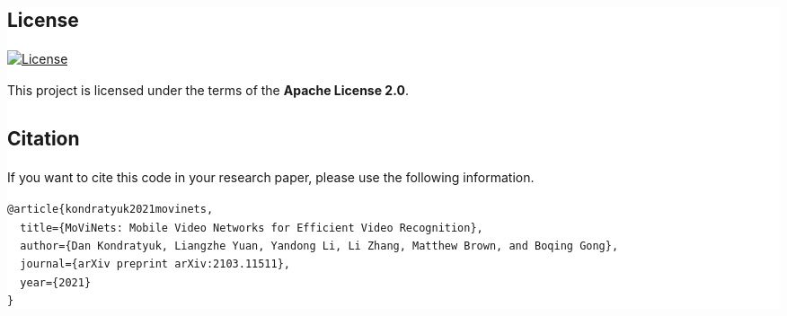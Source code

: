 ## License

[![License](https://img.shields.io/badge/License-Apache%202.0-blue.svg)](https://opensource.org/licenses/Apache-2.0)

This project is licensed under the terms of the **Apache License 2.0**.

## Citation

If you want to cite this code in your research paper, please use the following
information.

```
@article{kondratyuk2021movinets,
  title={MoViNets: Mobile Video Networks for Efficient Video Recognition},
  author={Dan Kondratyuk, Liangzhe Yuan, Yandong Li, Li Zhang, Matthew Brown, and Boqing Gong},
  journal={arXiv preprint arXiv:2103.11511},
  year={2021}
}
```
